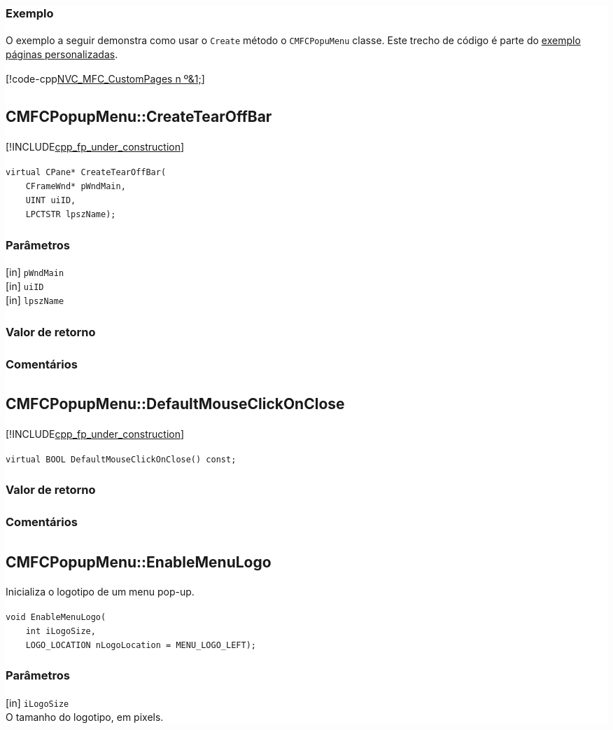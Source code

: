 ### <a name="example"></a>Exemplo  
 O exemplo a seguir demonstra como usar o `Create` método o `CMFCPopuMenu` classe. Este trecho de código é parte do [exemplo páginas personalizadas](../../visual-cpp-samples.md).  
  
 [!code-cpp[NVC_MFC_CustomPages n º&1;](../../mfc/reference/codesnippet/cpp/cmfcpopupmenu-class_2.cpp)]  
  
##  <a name="createtearoffbar"></a>CMFCPopupMenu::CreateTearOffBar  
 [!INCLUDE[cpp_fp_under_construction](../../mfc/reference/includes/cpp_fp_under_construction_md.md)]  
  
```  
virtual CPane* CreateTearOffBar(
    CFrameWnd* pWndMain,  
    UINT uiID,  
    LPCTSTR lpszName);
```  
  
### <a name="parameters"></a>Parâmetros  
 [in] `pWndMain`  
 [in] `uiID`  
 [in] `lpszName`  
  
### <a name="return-value"></a>Valor de retorno  
  
### <a name="remarks"></a>Comentários  
  
##  <a name="defaultmouseclickonclose"></a>CMFCPopupMenu::DefaultMouseClickOnClose  
 [!INCLUDE[cpp_fp_under_construction](../../mfc/reference/includes/cpp_fp_under_construction_md.md)]  
  
```  
virtual BOOL DefaultMouseClickOnClose() const;  
```  
  
### <a name="return-value"></a>Valor de retorno  
  
### <a name="remarks"></a>Comentários  
  
##  <a name="enablemenulogo"></a>CMFCPopupMenu::EnableMenuLogo  
 Inicializa o logotipo de um menu pop-up.  
  
```  
void EnableMenuLogo(
    int iLogoSize,  
    LOGO_LOCATION nLogoLocation = MENU_LOGO_LEFT);
```  
  
### <a name="parameters"></a>Parâmetros  
 [in] `iLogoSize`  
 O tamanho do logotipo, em pixels.  
  
